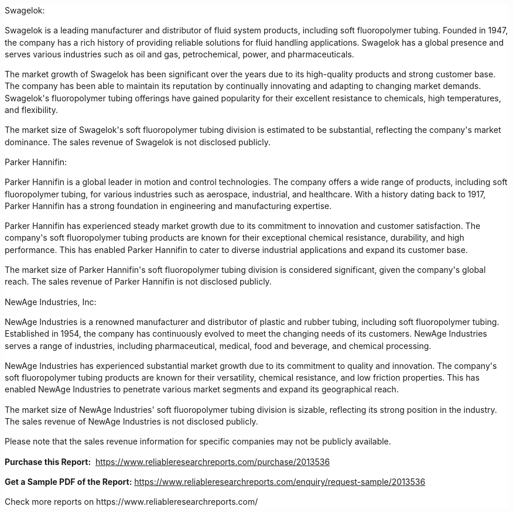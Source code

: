 <p><p>Swagelok:</p><p>Swagelok is a leading manufacturer and distributor of fluid system products, including soft fluoropolymer tubing. Founded in 1947, the company has a rich history of providing reliable solutions for fluid handling applications. Swagelok has a global presence and serves various industries such as oil and gas, petrochemical, power, and pharmaceuticals.</p><p>The market growth of Swagelok has been significant over the years due to its high-quality products and strong customer base. The company has been able to maintain its reputation by continually innovating and adapting to changing market demands. Swagelok's fluoropolymer tubing offerings have gained popularity for their excellent resistance to chemicals, high temperatures, and flexibility.</p><p>The market size of Swagelok's soft fluoropolymer tubing division is estimated to be substantial, reflecting the company's market dominance. The sales revenue of Swagelok is not disclosed publicly.</p><p>Parker Hannifin:</p><p>Parker Hannifin is a global leader in motion and control technologies. The company offers a wide range of products, including soft fluoropolymer tubing, for various industries such as aerospace, industrial, and healthcare. With a history dating back to 1917, Parker Hannifin has a strong foundation in engineering and manufacturing expertise.</p><p>Parker Hannifin has experienced steady market growth due to its commitment to innovation and customer satisfaction. The company's soft fluoropolymer tubing products are known for their exceptional chemical resistance, durability, and high performance. This has enabled Parker Hannifin to cater to diverse industrial applications and expand its customer base.</p><p>The market size of Parker Hannifin's soft fluoropolymer tubing division is considered significant, given the company's global reach. The sales revenue of Parker Hannifin is not disclosed publicly.</p><p>NewAge Industries, Inc:</p><p>NewAge Industries is a renowned manufacturer and distributor of plastic and rubber tubing, including soft fluoropolymer tubing. Established in 1954, the company has continuously evolved to meet the changing needs of its customers. NewAge Industries serves a range of industries, including pharmaceutical, medical, food and beverage, and chemical processing.</p><p>NewAge Industries has experienced substantial market growth due to its commitment to quality and innovation. The company's soft fluoropolymer tubing products are known for their versatility, chemical resistance, and low friction properties. This has enabled NewAge Industries to penetrate various market segments and expand its geographical reach.</p><p>The market size of NewAge Industries' soft fluoropolymer tubing division is sizable, reflecting its strong position in the industry. The sales revenue of NewAge Industries is not disclosed publicly.</p><p>Please note that the sales revenue information for specific companies may not be publicly available.</p></p>
<p><strong>Purchase this Report:</strong>&nbsp;&nbsp;<a href="https://www.reliableresearchreports.com/purchase/2013536">https://www.reliableresearchreports.com/purchase/2013536</a></p>
<p></p>
<p><strong>Get a Sample PDF of the Report:</strong>&nbsp;<a href="https://www.reliableresearchreports.com/enquiry/request-sample/2013536">https://www.reliableresearchreports.com/enquiry/request-sample/2013536</a></p>
<p>Check more reports on https://www.reliableresearchreports.com/</p>